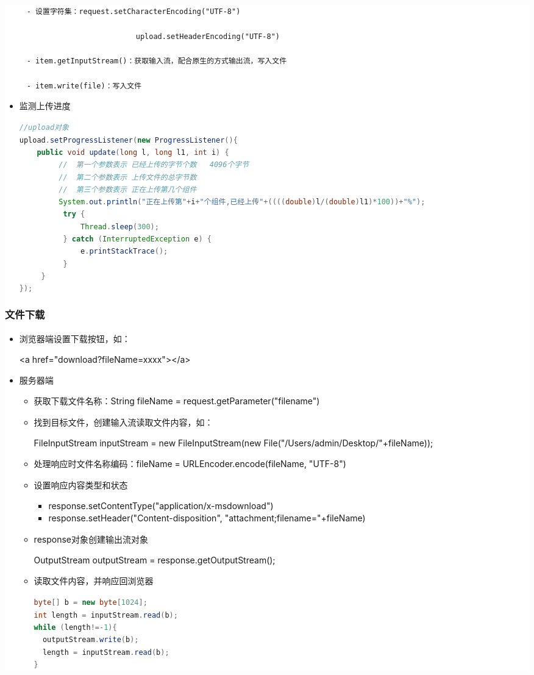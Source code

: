          - 设置字符集：request.setCharacterEncoding("UTF-8") 

            					  upload.setHeaderEncoding("UTF-8")

         - item.getInputStream()：获取输入流，配合原生的方式输出流，写入文件

         - item.write(file)：写入文件

  - 监测上传进度

    ```java
    //upload对象
    upload.setProgressListener(new ProgressListener(){
        public void update(long l, long l1, int i) {
             //  第一个参数表示 已经上传的字节个数   4096个字节
             //  第二个参数表示 上传文件的总字节数
             //  第三个参数表示 正在上传第几个组件
             System.out.println("正在上传第"+i+"个组件,已经上传"+((((double)l/(double)l1)*100))+"%");
              try {
                  Thread.sleep(300);
              } catch (InterruptedException e) {
                  e.printStackTrace();
              }
         }
    });
    ```

### 文件下载

- 浏览器端设置下载按钮，如：

   \<a href="download?fileName=xxxx">\</a>

- 服务器端

  - 获取下载文件名称：String fileName = request.getParameter("filename")

  - 找到目标文件，创建输入流读取文件内容，如：

    FileInputStream inputStream = new FileInputStream(new File("/Users/admin/Desktop/"+fileName));

  - 处理响应时文件名称编码：fileName = URLEncoder.encode(fileName, "UTF-8")

  - 设置响应内容类型和状态

    - response.setContentType("application/x-msdownload")
    - response.setHeader("Content-disposition", "attachment;filename="+fileName)

  - response对象创建输出流对象

    OutputStream outputStream = response.getOutputStream();

  - 读取文件内容，并响应回浏览器

    ```java
    byte[] b = new byte[1024];
    int length = inputStream.read(b);
    while (length!=-1){
      outputStream.write(b);
      length = inputStream.read(b);
    }
    ```


[^字节]: 计算机中存储量的单位
  [^replace(regex)]: 替换
  [^split(regex)]: 拆分
  [^.]: 代表任意字符
  [^\d]: 表示数组0~9
  [^\D]: 表示非数字
  [^\s]: space留白
  [^\S]: 非留白
  [^\w]: [0-9a-zA-Z]数字或字母
  [^\W]: [^0-9a-zA-Z]非数字和字母
  [^|]: 或者
  [^?]: 0次或者1次
  [^*]: 0次到n次
  [^+]: 1次到n次
  [^{n}]: 固定n次
  [^{n,}]: 至少出现n次
  [^{m,n}]: m次到n次